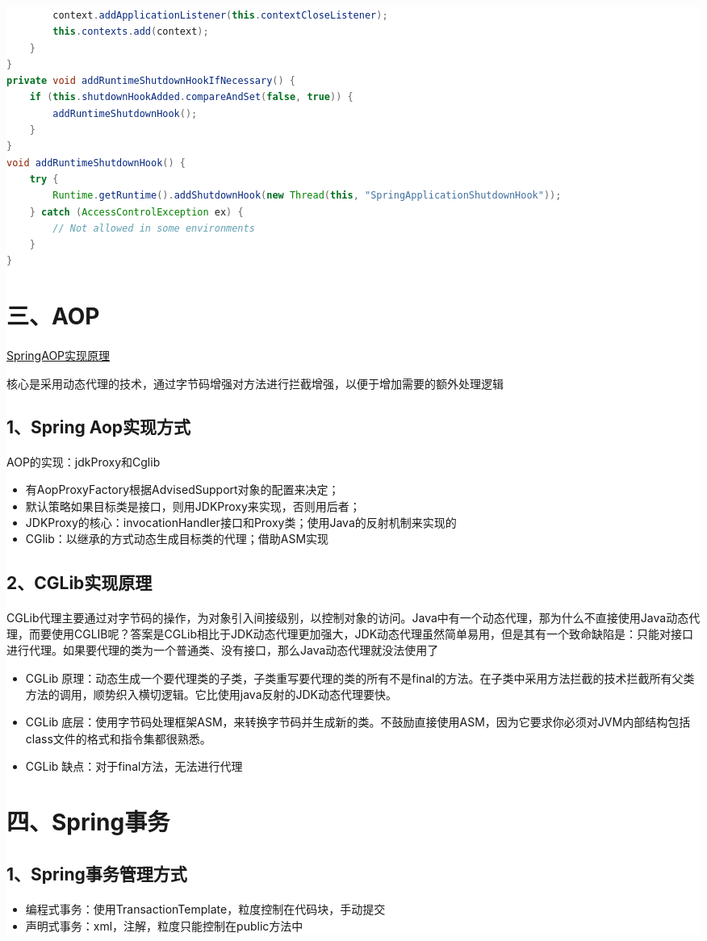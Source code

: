 ```java
        context.addApplicationListener(this.contextCloseListener);
        this.contexts.add(context);
    }
}
private void addRuntimeShutdownHookIfNecessary() {
    if (this.shutdownHookAdded.compareAndSet(false, true)) {
        addRuntimeShutdownHook();
    }
}
void addRuntimeShutdownHook() {
    try {
        Runtime.getRuntime().addShutdownHook(new Thread(this, "SpringApplicationShutdownHook"));
    } catch (AccessControlException ex) {
        // Not allowed in some environments
    }
}
```

# 三、AOP

[SpringAOP实现原理](https://mp.weixin.qq.com/s/1sC2KNSWyHRuPZr6NrDRnQ)

核心是采用动态代理的技术，通过字节码增强对方法进行拦截增强，以便于增加需要的额外处理逻辑

## 1、Spring Aop实现方式

AOP的实现：jdkProxy和Cglib
- 有AopProxyFactory根据AdvisedSupport对象的配置来决定；
- 默认策略如果目标类是接口，则用JDKProxy来实现，否则用后者；
- JDKProxy的核心：invocationHandler接口和Proxy类；使用Java的反射机制来实现的
- CGlib：以继承的方式动态生成目标类的代理；借助ASM实现

## 2、CGLib实现原理

CGLib代理主要通过对字节码的操作，为对象引入间接级别，以控制对象的访问。Java中有一个动态代理，那为什么不直接使用Java动态代理，而要使用CGLIB呢？答案是CGLib相比于JDK动态代理更加强大，JDK动态代理虽然简单易用，但是其有一个致命缺陷是：只能对接口进行代理。如果要代理的类为一个普通类、没有接口，那么Java动态代理就没法使用了

- CGLib 原理：动态生成一个要代理类的子类，子类重写要代理的类的所有不是final的方法。在子类中采用方法拦截的技术拦截所有父类方法的调用，顺势织入横切逻辑。它比使用java反射的JDK动态代理要快。

- CGLib 底层：使用字节码处理框架ASM，来转换字节码并生成新的类。不鼓励直接使用ASM，因为它要求你必须对JVM内部结构包括class文件的格式和指令集都很熟悉。

- CGLib 缺点：对于final方法，无法进行代理

# 四、Spring事务

## 1、Spring事务管理方式

- 编程式事务：使用TransactionTemplate，粒度控制在代码块，手动提交
- 声明式事务：xml，注解，粒度只能控制在public方法中
